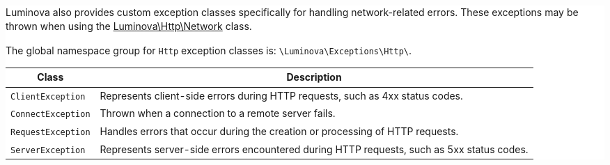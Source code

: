 Luminova also provides custom exception classes specifically for handling network-related errors. These exceptions may be thrown when using the [Luminova\Http\Network](/http/request.md) class.

The global namespace group for `Http` exception classes is: `\Luminova\Exceptions\Http\`.

| Class                                              | Description                                                                                   |
|----------------------------------------------------|-----------------------------------------------------------------------------------------------|
| `ClientException`        | Represents client-side errors during HTTP requests, such as 4xx status codes.                 |
| `ConnectException`       | Thrown when a connection to a remote server fails.                                            |
| `RequestException`       | Handles errors that occur during the creation or processing of HTTP requests.                 |
| `ServerException`        | Represents server-side errors encountered during HTTP requests, such as 5xx status codes.     |